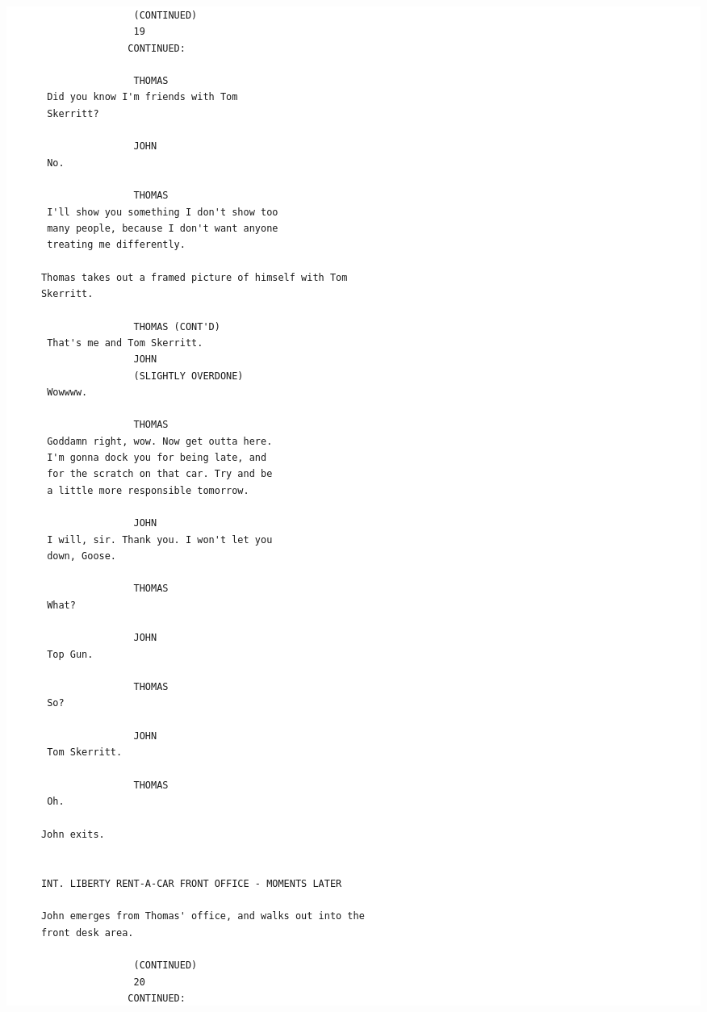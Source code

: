                           (CONTINUED)
                          19
                         CONTINUED:
                         
                          THOMAS
           Did you know I'm friends with Tom
           Skerritt?
                         
                          JOHN
           No.
                         
                          THOMAS
           I'll show you something I don't show too
           many people, because I don't want anyone
           treating me differently.
                         
          Thomas takes out a framed picture of himself with Tom
          Skerritt.
                         
                          THOMAS (CONT'D)
           That's me and Tom Skerritt.
                          JOHN
                          (SLIGHTLY OVERDONE)
           Wowwww.
                         
                          THOMAS
           Goddamn right, wow. Now get outta here.
           I'm gonna dock you for being late, and
           for the scratch on that car. Try and be
           a little more responsible tomorrow.
                         
                          JOHN
           I will, sir. Thank you. I won't let you
           down, Goose.
                         
                          THOMAS
           What?
                         
                          JOHN
           Top Gun.
                         
                          THOMAS
           So?
                         
                          JOHN
           Tom Skerritt.
                         
                          THOMAS
           Oh.
                         
          John exits.
                         
                         
          INT. LIBERTY RENT-A-CAR FRONT OFFICE - MOMENTS LATER
                         
          John emerges from Thomas' office, and walks out into the
          front desk area.
                         
                          (CONTINUED)
                          20
                         CONTINUED:
                         
